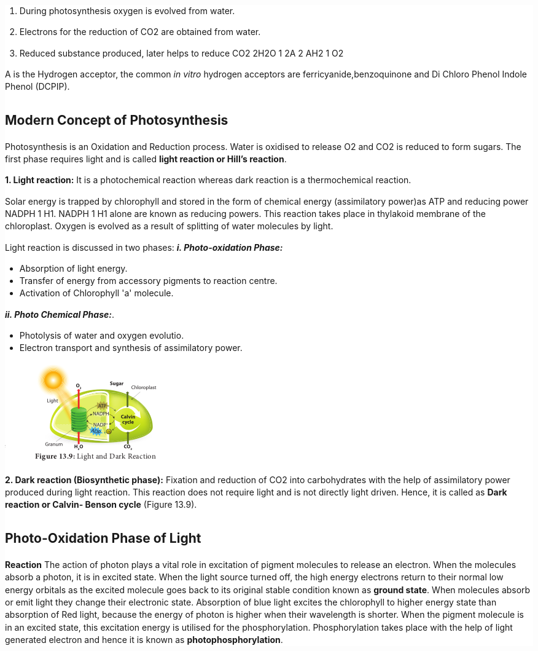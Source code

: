 1. During photosynthesis oxygen is evolved from water.

2. Electrons for the reduction of CO2 are obtained from water.

3. Reduced substance produced, later helps to reduce CO2 2H2O 1 2A 2 AH2 1 O2

A is the Hydrogen acceptor, the common _in vitro_ hydrogen acceptors are ferricyanide,benzoquinone and Di Chloro Phenol Indole Phenol (DCPIP).

## Modern Concept of Photosynthesis

Photosynthesis is an Oxidation and Reduction process. Water is oxidised to release O2 and CO2 is reduced to form sugars. The first phase requires light and is called **light reaction or Hill’s reaction**.

**1\. Light reaction:** It is a photochemical reaction whereas dark reaction is a thermochemical reaction.

Solar energy is trapped by chlorophyll and stored in the form of chemical energy (assimilatory power)as ATP and reducing power NADPH 1 H1. NADPH 1 H1 alone are known as reducing powers. This reaction takes place in thylakoid membrane of the chloroplast. Oxygen is evolved as a result of splitting of water molecules by light.

Light reaction is discussed in two phases:
**_i. Photo-oxidation Phase:_**

- Absorption of light energy.
- Transfer of energy from accessory pigments to reaction centre.
- Activation of Chlorophyll 'a' molecule.

**_ii. Photo Chemical Phase:_**.

- Photolysis of water and oxygen evolutio.
- Electron transport and synthesis of assimilatory power.

![ Light and Dark Reaction ](13.10.png)

**2. Dark reaction (Biosynthetic phase):** Fixation and reduction of CO2 into carbohydrates with the help of assimilatory power produced during light reaction. This reaction does not require light and is not directly light driven. Hence, it is called as **Dark reaction or Calvin- Benson cycle** (Figure 13.9).

## Photo-Oxidation Phase of Light

**Reaction** The action of photon plays a vital role in excitation of pigment molecules to release an electron. When the molecules absorb a photon, it is in excited state. When the light source turned off, the high energy electrons return to their normal low energy orbitals as the excited molecule goes back to its original stable condition known as **ground state**. When molecules absorb or emit light they change their electronic state. Absorption of blue light excites the chlorophyll to higher energy state than absorption of Red light, because the energy of photon is higher when their wavelength is shorter. When the pigment molecule is in an excited state, this excitation energy is utilised for the phosphorylation. Phosphorylation takes place with the help of light generated electron and hence it is known as **photophosphorylation**.
